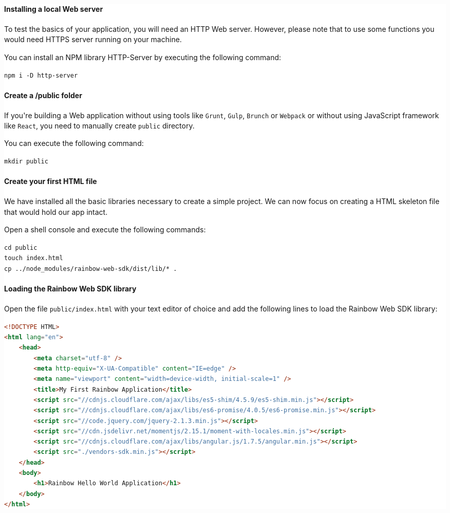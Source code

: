 #### Installing a local Web server


To test the basics of your application, you will need an HTTP Web server. However, please note that to use some functions you would need HTTPS server running on your machine.

You can install an NPM library HTTP-Server by executing the following command:

```shell
npm i -D http-server
```

#### Create a /public folder

If you're building a Web application without using tools like `Grunt`, `Gulp`, `Brunch` or `Webpack` or without using JavaScript framework like `React`, you need to manually create `public` directory.

You can execute the following command:

```shell
mkdir public
```

#### Create your first HTML file

We have installed all the basic libraries necessary to create a simple project. We can now focus on creating a HTML skeleton file that would hold our app intact.

Open a shell console and execute the following commands:

```shell
cd public
touch index.html
cp ../node_modules/rainbow-web-sdk/dist/lib/* .
```

#### Loading the Rainbow Web SDK library

Open the file `public/index.html` with your text editor of choice and add the following lines to load the Rainbow Web SDK library:

```html
<!DOCTYPE HTML>
<html lang="en">
	<head>
		<meta charset="utf-8" />
		<meta http-equiv="X-UA-Compatible" content="IE=edge" />
		<meta name="viewport" content="width=device-width, initial-scale=1" />
		<title>My First Rainbow Application</title>
		<script src="//cdnjs.cloudflare.com/ajax/libs/es5-shim/4.5.9/es5-shim.min.js"></script>
		<script src="//cdnjs.cloudflare.com/ajax/libs/es6-promise/4.0.5/es6-promise.min.js"></script>
        <script src="//code.jquery.com/jquery-2.1.3.min.js"></script>
		<script src="//cdn.jsdelivr.net/momentjs/2.15.1/moment-with-locales.min.js"></script>
		<script src="//cdnjs.cloudflare.com/ajax/libs/angular.js/1.7.5/angular.min.js"></script>
        <script src="./vendors-sdk.min.js"></script>
	</head>
	<body>
		<h1>Rainbow Hello World Application</h1>
    </body>
</html>
```
